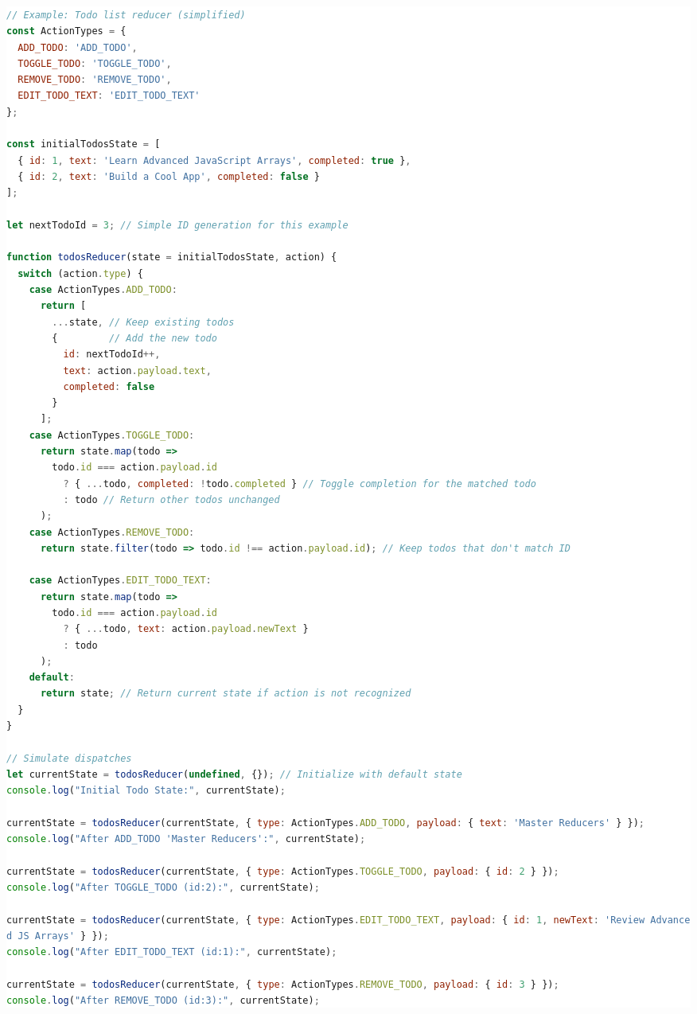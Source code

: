 ```javascript
// Example: Todo list reducer (simplified)
const ActionTypes = {
  ADD_TODO: 'ADD_TODO',
  TOGGLE_TODO: 'TOGGLE_TODO',
  REMOVE_TODO: 'REMOVE_TODO',
  EDIT_TODO_TEXT: 'EDIT_TODO_TEXT'
};

const initialTodosState = [
  { id: 1, text: 'Learn Advanced JavaScript Arrays', completed: true },
  { id: 2, text: 'Build a Cool App', completed: false }
];

let nextTodoId = 3; // Simple ID generation for this example

function todosReducer(state = initialTodosState, action) {
  switch (action.type) {
    case ActionTypes.ADD_TODO:
      return [
        ...state, // Keep existing todos
        {         // Add the new todo
          id: nextTodoId++, 
          text: action.payload.text,
          completed: false
        }
      ];
    case ActionTypes.TOGGLE_TODO:
      return state.map(todo =>
        todo.id === action.payload.id
          ? { ...todo, completed: !todo.completed } // Toggle completion for the matched todo
          : todo // Return other todos unchanged
      );
    case ActionTypes.REMOVE_TODO:
      return state.filter(todo => todo.id !== action.payload.id); // Keep todos that don't match ID
    
    case ActionTypes.EDIT_TODO_TEXT:
      return state.map(todo =>
        todo.id === action.payload.id
          ? { ...todo, text: action.payload.newText }
          : todo
      );
    default:
      return state; // Return current state if action is not recognized
  }
}

// Simulate dispatches
let currentState = todosReducer(undefined, {}); // Initialize with default state
console.log("Initial Todo State:", currentState);

currentState = todosReducer(currentState, { type: ActionTypes.ADD_TODO, payload: { text: 'Master Reducers' } });
console.log("After ADD_TODO 'Master Reducers':", currentState);

currentState = todosReducer(currentState, { type: ActionTypes.TOGGLE_TODO, payload: { id: 2 } });
console.log("After TOGGLE_TODO (id:2):", currentState);

currentState = todosReducer(currentState, { type: ActionTypes.EDIT_TODO_TEXT, payload: { id: 1, newText: 'Review Advanced JS Arrays' } });
console.log("After EDIT_TODO_TEXT (id:1):", currentState);

currentState = todosReducer(currentState, { type: ActionTypes.REMOVE_TODO, payload: { id: 3 } });
console.log("After REMOVE_TODO (id:3):", currentState);
```
